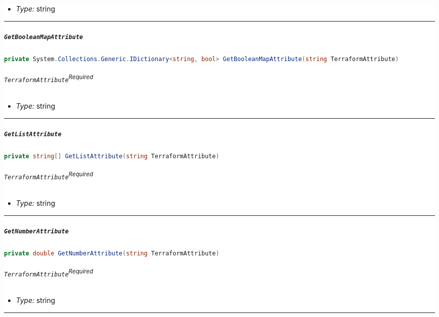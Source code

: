 - *Type:* string

---

##### `GetBooleanMapAttribute` <a name="GetBooleanMapAttribute" id="@cdktf/provider-azuread.servicePrincipalTokenSigningCertificate.ServicePrincipalTokenSigningCertificate.getBooleanMapAttribute"></a>

```csharp
private System.Collections.Generic.IDictionary<string, bool> GetBooleanMapAttribute(string TerraformAttribute)
```

###### `TerraformAttribute`<sup>Required</sup> <a name="TerraformAttribute" id="@cdktf/provider-azuread.servicePrincipalTokenSigningCertificate.ServicePrincipalTokenSigningCertificate.getBooleanMapAttribute.parameter.terraformAttribute"></a>

- *Type:* string

---

##### `GetListAttribute` <a name="GetListAttribute" id="@cdktf/provider-azuread.servicePrincipalTokenSigningCertificate.ServicePrincipalTokenSigningCertificate.getListAttribute"></a>

```csharp
private string[] GetListAttribute(string TerraformAttribute)
```

###### `TerraformAttribute`<sup>Required</sup> <a name="TerraformAttribute" id="@cdktf/provider-azuread.servicePrincipalTokenSigningCertificate.ServicePrincipalTokenSigningCertificate.getListAttribute.parameter.terraformAttribute"></a>

- *Type:* string

---

##### `GetNumberAttribute` <a name="GetNumberAttribute" id="@cdktf/provider-azuread.servicePrincipalTokenSigningCertificate.ServicePrincipalTokenSigningCertificate.getNumberAttribute"></a>

```csharp
private double GetNumberAttribute(string TerraformAttribute)
```

###### `TerraformAttribute`<sup>Required</sup> <a name="TerraformAttribute" id="@cdktf/provider-azuread.servicePrincipalTokenSigningCertificate.ServicePrincipalTokenSigningCertificate.getNumberAttribute.parameter.terraformAttribute"></a>

- *Type:* string

---